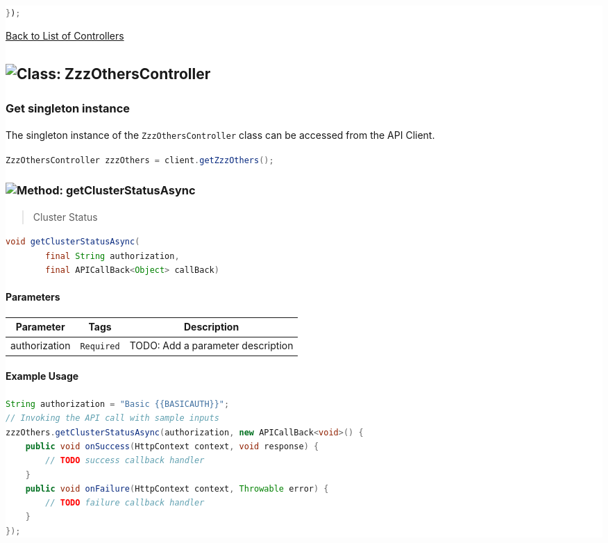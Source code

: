 ```java
});

```


[Back to List of Controllers](#list_of_controllers)

## <a name="zzz_others_controller"></a>![Class: ](https://apidocs.io/img/class.png "com.example.controllers.ZzzOthersController") ZzzOthersController

### Get singleton instance

The singleton instance of the ``` ZzzOthersController ``` class can be accessed from the API Client.

```java
ZzzOthersController zzzOthers = client.getZzzOthers();
```

### <a name="get_cluster_status_async"></a>![Method: ](https://apidocs.io/img/method.png "com.example.controllers.ZzzOthersController.getClusterStatusAsync") getClusterStatusAsync

> Cluster Status


```java
void getClusterStatusAsync(
        final String authorization,
        final APICallBack<Object> callBack)
```

#### Parameters

| Parameter | Tags | Description |
|-----------|------|-------------|
| authorization |  ``` Required ```  | TODO: Add a parameter description |


#### Example Usage

```java
String authorization = "Basic {{BASICAUTH}}";
// Invoking the API call with sample inputs
zzzOthers.getClusterStatusAsync(authorization, new APICallBack<void>() {
    public void onSuccess(HttpContext context, void response) {
        // TODO success callback handler
    }
    public void onFailure(HttpContext context, Throwable error) {
        // TODO failure callback handler
    }
});

```
